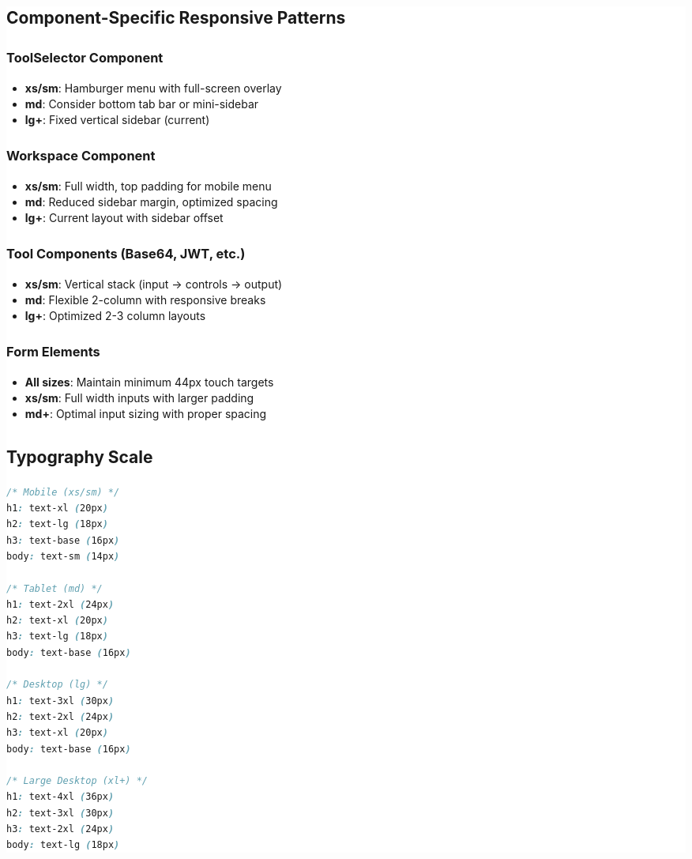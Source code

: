 ## Component-Specific Responsive Patterns

### ToolSelector Component
- **xs/sm**: Hamburger menu with full-screen overlay
- **md**: Consider bottom tab bar or mini-sidebar
- **lg+**: Fixed vertical sidebar (current)

### Workspace Component
- **xs/sm**: Full width, top padding for mobile menu
- **md**: Reduced sidebar margin, optimized spacing
- **lg+**: Current layout with sidebar offset

### Tool Components (Base64, JWT, etc.)
- **xs/sm**: Vertical stack (input → controls → output)
- **md**: Flexible 2-column with responsive breaks
- **lg+**: Optimized 2-3 column layouts

### Form Elements
- **All sizes**: Maintain minimum 44px touch targets
- **xs/sm**: Full width inputs with larger padding
- **md+**: Optimal input sizing with proper spacing

## Typography Scale

```css
/* Mobile (xs/sm) */
h1: text-xl (20px)
h2: text-lg (18px)
h3: text-base (16px)
body: text-sm (14px)

/* Tablet (md) */
h1: text-2xl (24px)
h2: text-xl (20px)
h3: text-lg (18px)
body: text-base (16px)

/* Desktop (lg) */
h1: text-3xl (30px)
h2: text-2xl (24px)
h3: text-xl (20px)
body: text-base (16px)

/* Large Desktop (xl+) */
h1: text-4xl (36px)
h2: text-3xl (30px)
h3: text-2xl (24px)
body: text-lg (18px)
```
